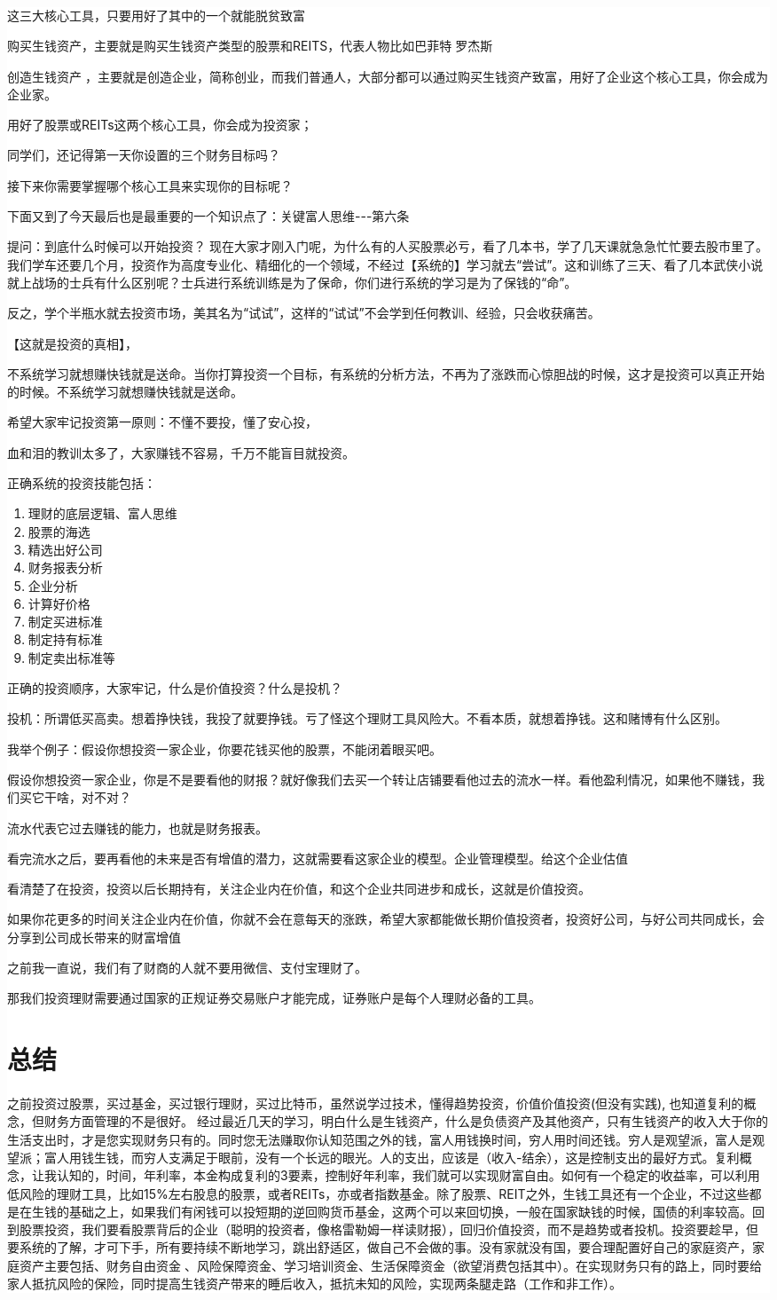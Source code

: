 这三大核心工具，只要用好了其中的一个就能脱贫致富

购买生钱资产，主要就是购买生钱资产类型的股票和REITS，代表人物比如巴菲特 罗杰斯

创造生钱资产 ，主要就是创造企业，简称创业，而我们普通人，大部分都可以通过购买生钱资产致富，用好了企业这个核心工具，你会成为企业家。

用好了股票或REITs这两个核心工具，你会成为投资家；

同学们，还记得第一天你设置的三个财务目标吗？

接下来你需要掌握哪个核心工具来实现你的目标呢？

下面又到了今天最后也是最重要的一个知识点了：关键富人思维---第六条

提问：到底什么时候可以开始投资？
现在大家才刚入门呢，为什么有的人买股票必亏，看了几本书，学了几天课就急急忙忙要去股市里了。我们学车还要几个月，投资作为高度专业化、精细化的一个领域，不经过【系统的】学习就去“尝试”。这和训练了三天、看了几本武侠小说就上战场的士兵有什么区别呢？士兵进行系统训练是为了保命，你们进行系统的学习是为了保钱的“命”。


反之，学个半瓶水就去投资市场，美其名为“试试”，这样的“试试”不会学到任何教训、经验，只会收获痛苦。

【这就是投资的真相】，

不系统学习就想赚快钱就是送命。当你打算投资一个目标，有系统的分析方法，不再为了涨跌而心惊胆战的时候，这才是投资可以真正开始的时候。不系统学习就想赚快钱就是送命。

希望大家牢记投资第一原则：不懂不要投，懂了安心投，

血和泪的教训太多了，大家赚钱不容易，千万不能盲目就投资。

正确系统的投资技能包括：

1. 理财的底层逻辑、富人思维
2. 股票的海选
3. 精选出好公司
4. 财务报表分析
5. 企业分析
6. 计算好价格
7. 制定买进标准
8. 制定持有标准
9. 制定卖出标准等

正确的投资顺序，大家牢记，什么是价值投资？什么是投机？

投机：所谓低买高卖。想着挣快钱，我投了就要挣钱。亏了怪这个理财工具风险大。不看本质，就想着挣钱。这和赌博有什么区别。

我举个例子：假设你想投资一家企业，你要花钱买他的股票，不能闭着眼买吧。

假设你想投资一家企业，你是不是要看他的财报？就好像我们去买一个转让店铺要看他过去的流水一样。看他盈利情况，如果他不赚钱，我们买它干啥，对不对？

流水代表它过去赚钱的能力，也就是财务报表。

看完流水之后，要再看他的未来是否有增值的潜力，这就需要看这家企业的模型。企业管理模型。给这个企业估值

看清楚了在投资，投资以后长期持有，关注企业内在价值，和这个企业共同进步和成长，这就是价值投资。


如果你花更多的时间关注企业内在价值，你就不会在意每天的涨跌，希望大家都能做长期价值投资者，投资好公司，与好公司共同成长，会分享到公司成长带来的财富增值

之前我一直说，我们有了财商的人就不要用微信、支付宝理财了。

那我们投资理财需要通过国家的正规证券交易账户才能完成，证券账户是每个人理财必备的工具。

# 总结
之前投资过股票，买过基金，买过银行理财，买过比特币，虽然说学过技术，懂得趋势投资，价值价值投资(但没有实践), 也知道复利的概念，但财务方面管理的不是很好。
经过最近几天的学习，明白什么是生钱资产，什么是负债资产及其他资产，只有生钱资产的收入大于你的生活支出时，才是您实现财务只有的。同时您无法赚取你认知范围之外的钱，富人用钱换时间，穷人用时间还钱。穷人是观望派，富人是观望派；富人用钱生钱，而穷人支满足于眼前，没有一个长远的眼光。人的支出，应该是（收入-结余），这是控制支出的最好方式。复利概念，让我认知的，时间，年利率，本金构成复利的3要素，控制好年利率，我们就可以实现财富自由。如何有一个稳定的收益率，可以利用低风险的理财工具，比如15%左右股息的股票，或者REITs，亦或者指数基金。除了股票、REIT之外，生钱工具还有一个企业，不过这些都是在生钱的基础之上，如果我们有闲钱可以投短期的逆回购货币基金，这两个可以来回切换，一般在国家缺钱的时候，国债的利率较高。回到股票投资，我们要看股票背后的企业（聪明的投资者，像格雷勒姆一样读财报），回归价值投资，而不是趋势或者投机。投资要趁早，但要系统的了解，才可下手，所有要持续不断地学习，跳出舒适区，做自己不会做的事。没有家就没有国，要合理配置好自己的家庭资产，家庭资产主要包括、财务自由资金 、风险保障资金、学习培训资金、生活保障资金（欲望消费包括其中）。在实现财务只有的路上，同时要给家人抵抗风险的保险，同时提高生钱资产带来的睡后收入，抵抗未知的风险，实现两条腿走路（工作和非工作）。